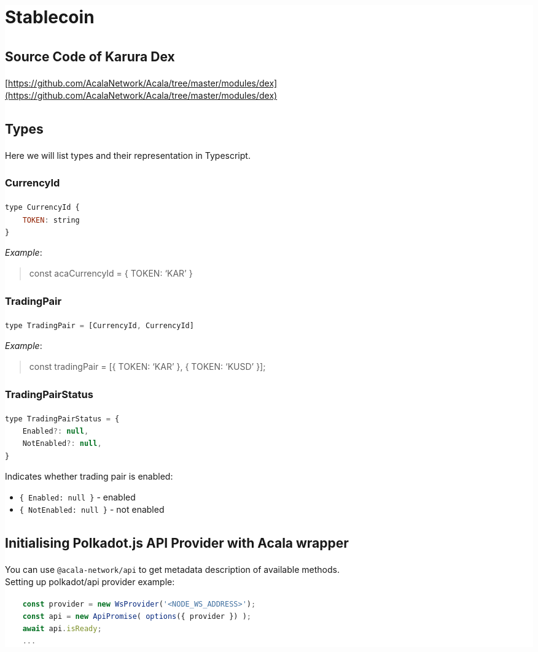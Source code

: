 # Stablecoin

## Source Code of Karura Dex

[https://github.com/AcalaNetwork/Acala/tree/master/modules/dex](https://github.com/AcalaNetwork/Acala/tree/master/modules/dex)

## Types

Here we will list types and their representation in Typescript.

### **CurrencyId**

```javascript
type CurrencyId {
    TOKEN: string
}
```

_Example_:

> const acaCurrencyId = { TOKEN: ‘KAR’ }

### **TradingPair**

```javascript
type TradingPair = [CurrencyId, CurrencyId]
```

_Example_:

> const tradingPair = \[{ TOKEN: ‘KAR’ }, { TOKEN: ‘KUSD’ }\];

### **TradingPairStatus**

```javascript
type TradingPairStatus = {
    Enabled?: null,
    NotEnabled?: null,
}
```

Indicates whether trading pair is enabled:

* `{ Enabled: null }` - enabled
* `{ NotEnabled: null }` - not enabled

## Initialising Polkadot.js API Provider with Acala wrapper

You can use `@acala-network/api` to get metadata description of available methods.  
Setting up polkadot/api provider example:

```javascript
    const provider = new WsProvider('<NODE_WS_ADDRESS>');
    const api = new ApiPromise( options({ provider }) );
    await api.isReady;
    ...
```

